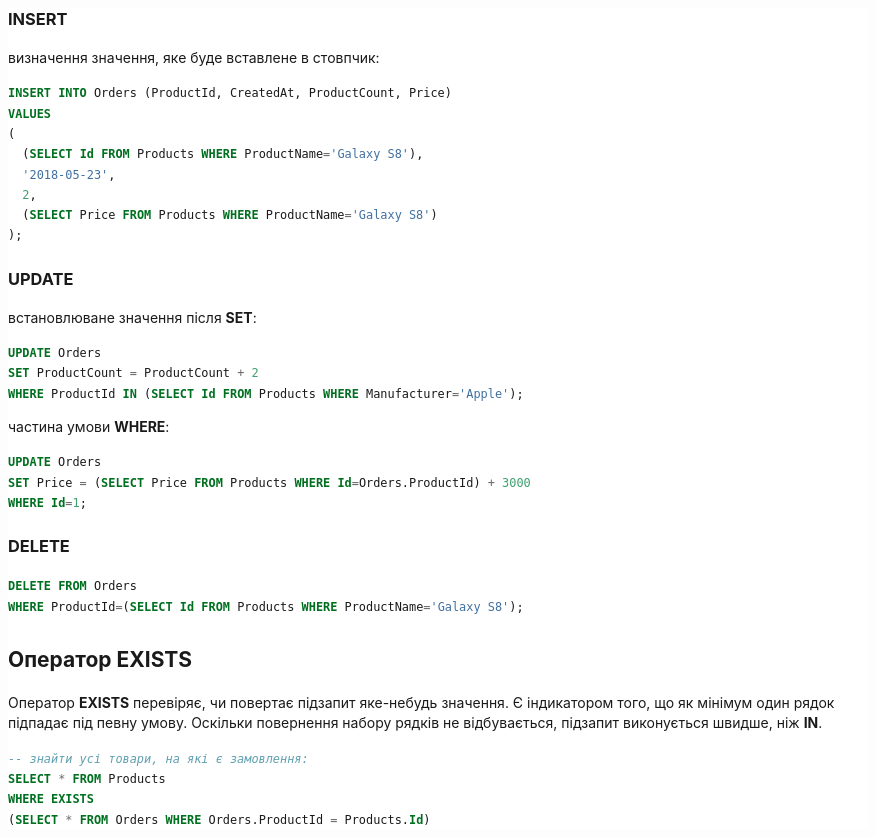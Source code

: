 ### INSERT                                                <i id="subinsert"></i>

визначення значення, яке буде вставлене в стовпчик:
```sql
INSERT INTO Orders (ProductId, CreatedAt, ProductCount, Price)
VALUES
( 
  (SELECT Id FROM Products WHERE ProductName='Galaxy S8'),
  '2018-05-23',  
  2, 
  (SELECT Price FROM Products WHERE ProductName='Galaxy S8')
);
```


### UPDATE                                                <i id="subupdate"></i>

встановлюване значення після **SET**:
```sql
UPDATE Orders
SET ProductCount = ProductCount + 2
WHERE ProductId IN (SELECT Id FROM Products WHERE Manufacturer='Apple');
```

частина умови **WHERE**:
```sql
UPDATE Orders
SET Price = (SELECT Price FROM Products WHERE Id=Orders.ProductId) + 3000
WHERE Id=1;
```

### DELETE                                                <i id="subdelete"></i>

```sql
DELETE FROM Orders
WHERE ProductId=(SELECT Id FROM Products WHERE ProductName='Galaxy S8');
```


Оператор EXISTS                                              <i id="exists"></i>
--------------------------------------------------------------------------------

Оператор **EXISTS** перевіряє, чи повертає підзапит яке-небудь значення. Є
індикатором того, що як мінімум один рядок підпадає під певну умову. Оскільки
повернення набору рядків не відбувається, підзапит виконується швидше, ніж
**IN**.

```sql
-- знайти усі товари, на які є замовлення:
SELECT * FROM Products
WHERE EXISTS 
(SELECT * FROM Orders WHERE Orders.ProductId = Products.Id)
```
